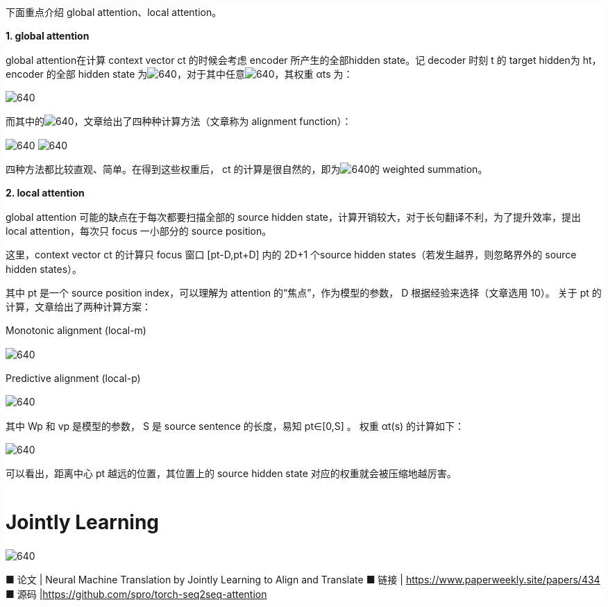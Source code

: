 下面重点介绍 global attention、local attention。

**1. global attention**

global attention在计算 context vector ct 的时候会考虑 encoder 所产生的全部hidden state。记 decoder 时刻 t 的 target hidden为 ht，encoder 的全部 hidden state 为![640](https://ss.csdn.net/p?https://mmbiz.qpic.cn/mmbiz_png/VBcD02jFhgnibstvlzgKdFfnJiaIrUM7loFLwG2vk96XtnReiakX2AtOCFWE2MJIrLxzwcLQkaia5f8I7JAibKbHrcQ/640)，对于其中任意![640](https://ss.csdn.net/p?https://mmbiz.qpic.cn/mmbiz_png/VBcD02jFhgnibstvlzgKdFfnJiaIrUM7loVWfD3TKURkhfpbmOzib2SRfLeWpZeJjxRE1I1c5hs9Xr7ic78OdGr7WQ/640)，其权重 αts 为：

![640](https://ss.csdn.net/p?https://mmbiz.qpic.cn/mmbiz_png/VBcD02jFhgnibstvlzgKdFfnJiaIrUM7lo3Hzhib8fQ9zBpwG9c2riamQz0HEbUtMtTr6z7351OyZRAiaTuzjNMGgxg/640)

而其中的![640](https://ss.csdn.net/p?https://mmbiz.qpic.cn/mmbiz_png/VBcD02jFhgnibstvlzgKdFfnJiaIrUM7logtyXhKB21fAb1AF9EBZRGKBHJvsYsdQp4vZJUgsTe50JdgRibG4hHKA/640)，文章给出了四种种计算方法（文章称为 alignment function）：

![640](https://ss.csdn.net/p?https://mmbiz.qpic.cn/mmbiz_png/VBcD02jFhgnibstvlzgKdFfnJiaIrUM7lofI4fwNWxiaUxHOPsgN7jDoGJ8ibQlJlpxKEHkcGA5nSic0O6TL864H0uA/640)
![640](https://ss.csdn.net/p?https://mmbiz.qpic.cn/mmbiz_png/VBcD02jFhgnibstvlzgKdFfnJiaIrUM7lo5ibWrqBUicViaAia3GkpRY4Kwuz3fcuDGGuxT2ibrKHGIe0Iib7IUicMDEZwg/640)

四种方法都比较直观、简单。在得到这些权重后， ct 的计算是很自然的，即为![640](https://ss.csdn.net/p?https://mmbiz.qpic.cn/mmbiz_png/VBcD02jFhgnibstvlzgKdFfnJiaIrUM7loVWfD3TKURkhfpbmOzib2SRfLeWpZeJjxRE1I1c5hs9Xr7ic78OdGr7WQ/640)的 weighted summation。

**2. local attention**

global attention 可能的缺点在于每次都要扫描全部的 source hidden state，计算开销较大，对于长句翻译不利，为了提升效率，提出 local attention，每次只 focus 一小部分的 source position。

这里，context vector ct 的计算只 focus 窗口 [pt-D,pt+D] 内的 2D+1 个source hidden states（若发生越界，则忽略界外的 source hidden states）。

其中 pt 是一个 source position index，可以理解为 attention 的“焦点”，作为模型的参数， D 根据经验来选择（文章选用 10）。 关于 pt 的计算，文章给出了两种计算方案：

Monotonic alignment (local-m)

![640](https://ss.csdn.net/p?https://mmbiz.qpic.cn/mmbiz_png/VBcD02jFhgnibstvlzgKdFfnJiaIrUM7lo1jOrpjt3kz28rfiajLs08Pmiaicm6jZMrnSOKibf5KiciapSzic9NtyAmY1cw/640)

Predictive alignment (local-p)

![640](https://ss.csdn.net/p?https://mmbiz.qpic.cn/mmbiz_png/VBcD02jFhgnibstvlzgKdFfnJiaIrUM7loCtwsMEus3icfnaH7g5bWUtQ7PuEDQqSCfdy4489OOhdDINIib74su1RQ/640)

其中 Wp 和 vp 是模型的参数， S 是 source sentence 的长度，易知 pt∈[0,S] 。 权重 αt(s) 的计算如下：

![640](https://ss.csdn.net/p?https://mmbiz.qpic.cn/mmbiz_png/VBcD02jFhgnibstvlzgKdFfnJiaIrUM7loxIA1ibhdXiau7KThIOORsa3ZicgvTx9Lbm7UrvkgEOxia3PZIdAbhHMFlw/640)

可以看出，距离中心 pt 越远的位置，其位置上的 source hidden state 对应的权重就会被压缩地越厉害。

# Jointly Learning

![640](https://ss.csdn.net/p?https://mmbiz.qpic.cn/mmbiz_png/VBcD02jFhgnibstvlzgKdFfnJiaIrUM7loQmLml8WY8seURgdWQLpCdBicibM2D85BTFp6dxLTLhg5nRzpYicLEdsdw/640)

■ 论文 | Neural Machine Translation by Jointly Learning to Align and Translate
■ 链接 | https://www.paperweekly.site/papers/434
■ 源码 |https://github.com/spro/torch-seq2seq-attention
